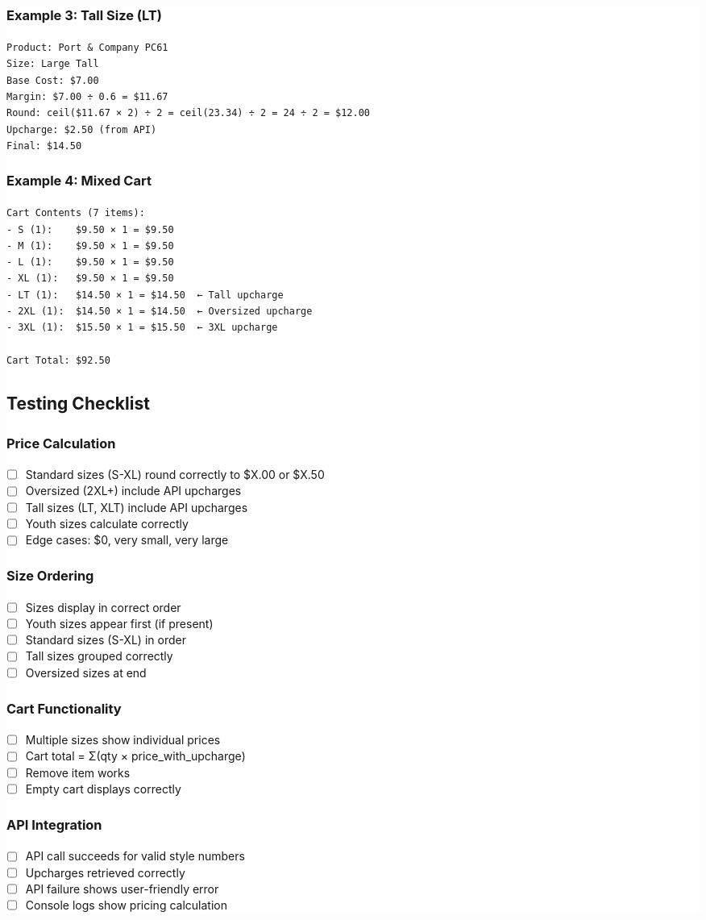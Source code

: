 ### Example 3: Tall Size (LT)
```
Product: Port & Company PC61
Size: Large Tall
Base Cost: $7.00
Margin: $7.00 ÷ 0.6 = $11.67
Round: ceil($11.67 × 2) ÷ 2 = ceil(23.34) ÷ 2 = 24 ÷ 2 = $12.00
Upcharge: $2.50 (from API)
Final: $14.50
```

### Example 4: Mixed Cart
```
Cart Contents (7 items):
- S (1):    $9.50 × 1 = $9.50
- M (1):    $9.50 × 1 = $9.50
- L (1):    $9.50 × 1 = $9.50
- XL (1):   $9.50 × 1 = $9.50
- LT (1):   $14.50 × 1 = $14.50  ← Tall upcharge
- 2XL (1):  $14.50 × 1 = $14.50  ← Oversized upcharge
- 3XL (1):  $15.50 × 1 = $15.50  ← 3XL upcharge

Cart Total: $92.50
```

## Testing Checklist

### Price Calculation
- [ ] Standard sizes (S-XL) round correctly to $X.00 or $X.50
- [ ] Oversized (2XL+) include API upcharges
- [ ] Tall sizes (LT, XLT) include API upcharges
- [ ] Youth sizes calculate correctly
- [ ] Edge cases: $0, very small, very large

### Size Ordering
- [ ] Sizes display in correct order
- [ ] Youth sizes appear first (if present)
- [ ] Standard sizes (S-XL) in order
- [ ] Tall sizes grouped correctly
- [ ] Oversized sizes at end

### Cart Functionality
- [ ] Multiple sizes show individual prices
- [ ] Cart total = Σ(qty × price_with_upcharge)
- [ ] Remove item works
- [ ] Empty cart displays correctly

### API Integration
- [ ] API call succeeds for valid style numbers
- [ ] Upcharges retrieved correctly
- [ ] API failure shows user-friendly error
- [ ] Console logs show pricing calculation
